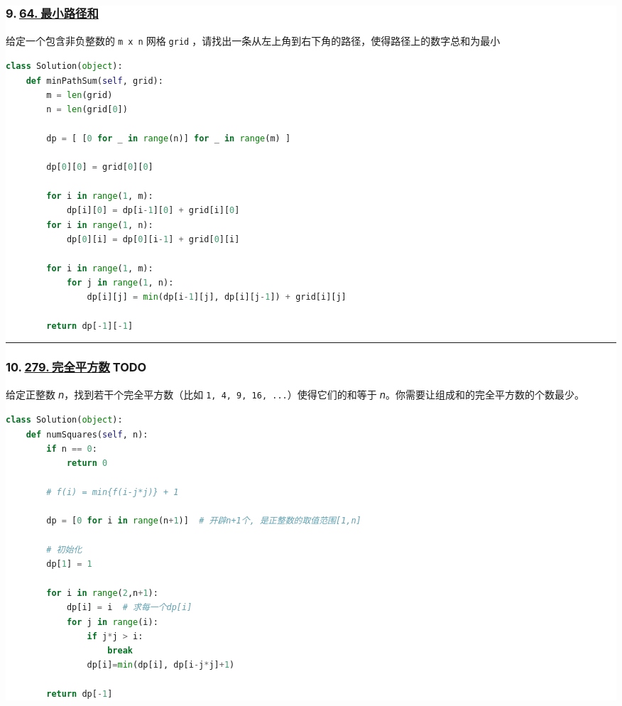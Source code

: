 ### 9. [64. 最小路径和](https://leetcode-cn.com/problems/minimum-path-sum/)

给定一个包含非负整数的 `m x n` 网格 `grid` ，请找出一条从左上角到右下角的路径，使得路径上的数字总和为最小



```python
class Solution(object):
    def minPathSum(self, grid):
        m = len(grid)
        n = len(grid[0])

        dp = [ [0 for _ in range(n)] for _ in range(m) ]

        dp[0][0] = grid[0][0]

        for i in range(1, m):
            dp[i][0] = dp[i-1][0] + grid[i][0]
        for i in range(1, n):
            dp[0][i] = dp[0][i-1] + grid[0][i]

        for i in range(1, m):
            for j in range(1, n):
                dp[i][j] = min(dp[i-1][j], dp[i][j-1]) + grid[i][j]

        return dp[-1][-1]
```

---

### 10. [279. 完全平方数](https://leetcode-cn.com/problems/perfect-squares/) TODO

给定正整数 *n*，找到若干个完全平方数（比如 `1, 4, 9, 16, ...`）使得它们的和等于 *n*。你需要让组成和的完全平方数的个数最少。

```python
class Solution(object):
    def numSquares(self, n):
        if n == 0:
            return 0
        
        # f(i) = min{f(i-j*j)} + 1

        dp = [0 for i in range(n+1)]  # 开辟n+1个, 是正整数的取值范围[1,n]
        
        # 初始化
        dp[1] = 1

        for i in range(2,n+1):
            dp[i] = i  # 求每一个dp[i]
            for j in range(i):
                if j*j > i:
                    break
                dp[i]=min(dp[i], dp[i-j*j]+1)

        return dp[-1]
```
